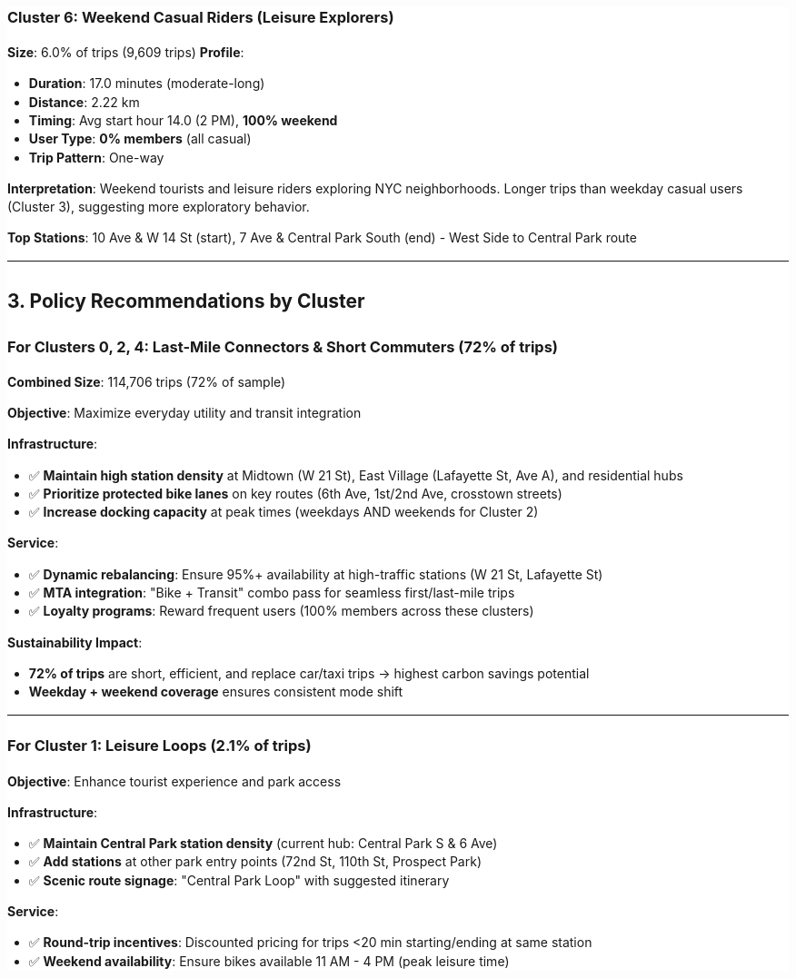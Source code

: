 ### Cluster 6: Weekend Casual Riders (Leisure Explorers)
**Size**: 6.0% of trips (9,609 trips)
**Profile**:
- **Duration**: 17.0 minutes (moderate-long)
- **Distance**: 2.22 km
- **Timing**: Avg start hour 14.0 (2 PM), **100% weekend**
- **User Type**: **0% members** (all casual)
- **Trip Pattern**: One-way

**Interpretation**: Weekend tourists and leisure riders exploring NYC neighborhoods. Longer trips than weekday casual users (Cluster 3), suggesting more exploratory behavior.

**Top Stations**: 10 Ave & W 14 St (start), 7 Ave & Central Park South (end) - West Side to Central Park route

---

## 3. Policy Recommendations by Cluster

### For Clusters 0, 2, 4: Last-Mile Connectors & Short Commuters (72% of trips)
**Combined Size**: 114,706 trips (72% of sample)

**Objective**: Maximize everyday utility and transit integration

**Infrastructure**:
- ✅ **Maintain high station density** at Midtown (W 21 St), East Village (Lafayette St, Ave A), and residential hubs
- ✅ **Prioritize protected bike lanes** on key routes (6th Ave, 1st/2nd Ave, crosstown streets)
- ✅ **Increase docking capacity** at peak times (weekdays AND weekends for Cluster 2)

**Service**:
- ✅ **Dynamic rebalancing**: Ensure 95%+ availability at high-traffic stations (W 21 St, Lafayette St)
- ✅ **MTA integration**: "Bike + Transit" combo pass for seamless first/last-mile trips
- ✅ **Loyalty programs**: Reward frequent users (100% members across these clusters)

**Sustainability Impact**:
- **72% of trips** are short, efficient, and replace car/taxi trips → highest carbon savings potential
- **Weekday + weekend coverage** ensures consistent mode shift

---

### For Cluster 1: Leisure Loops (2.1% of trips)
**Objective**: Enhance tourist experience and park access

**Infrastructure**:
- ✅ **Maintain Central Park station density** (current hub: Central Park S & 6 Ave)
- ✅ **Add stations** at other park entry points (72nd St, 110th St, Prospect Park)
- ✅ **Scenic route signage**: "Central Park Loop" with suggested itinerary

**Service**:
- ✅ **Round-trip incentives**: Discounted pricing for trips <20 min starting/ending at same station
- ✅ **Weekend availability**: Ensure bikes available 11 AM - 4 PM (peak leisure time)
